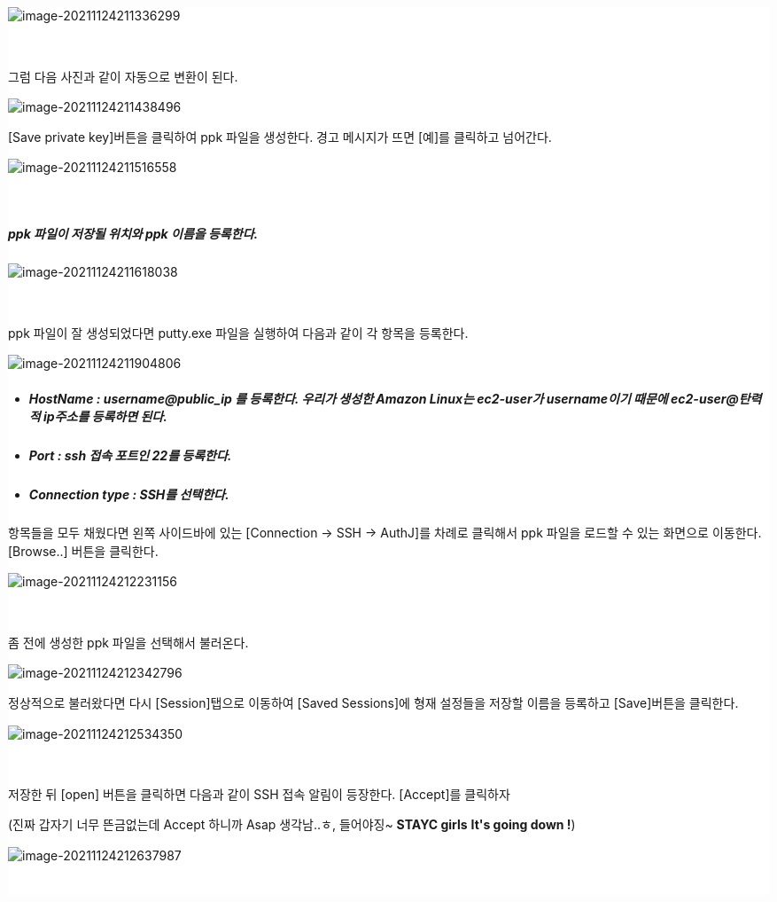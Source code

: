 ![image-20211124211336299](https://raw.githubusercontent.com/ShinDongHun1/image_repo/main/img/image-20211124211336299.png)

<br/>

그럼 다음 사진과 같이 자동으로 변환이 된다.

![image-20211124211438496](https://raw.githubusercontent.com/ShinDongHun1/image_repo/main/img/image-20211124211438496.png)

[Save private key]버튼을 클릭하여 ppk 파일을 생성한다. 경고 메시지가 뜨면 [예]를 클릭하고 넘어간다. 

![image-20211124211516558](https://raw.githubusercontent.com/ShinDongHun1/image_repo/main/img/image-20211124211516558.png)

<br/>

##### ppk 파일이 저장될 위치와 ppk 이름을 등록한다.

![image-20211124211618038](https://raw.githubusercontent.com/ShinDongHun1/image_repo/main/img/image-20211124211618038.png)

<br/>

ppk 파일이 잘 생성되었다면 putty.exe 파일을 실행하여 다음과 같이 각 항목을 등록한다.

![image-20211124211904806](https://raw.githubusercontent.com/ShinDongHun1/image_repo/main/img/image-20211124211904806.png)

- ##### HostName  : username@public_ip 를 등록한다. 우리가 생성한 Amazon Linux는 ec2-user가 username이기 때문에 ec2-user@탄력적 ip주소를 등록하면 된다.

- ##### Port : ssh 접속 포트인 22를 등록한다.

- ##### Connection type : SSH를 선택한다.

항목들을 모두 채웠다면 왼쪽 사이드바에 있는 [Connection -> SSH -> AuthJ]를 차례로 클릭해서 ppk 파일을 로드할 수 있는 화면으로 이동한다. [Browse..] 버튼을 클릭한다.

![image-20211124212231156](https://raw.githubusercontent.com/ShinDongHun1/image_repo/main/img/image-20211124212231156.png)

<br/>

좀 전에 생성한 ppk 파일을 선택해서 불러온다.

![image-20211124212342796](https://raw.githubusercontent.com/ShinDongHun1/image_repo/main/img/image-20211124212342796.png)

정상적으로 불러왔다면 다시 [Session]탭으로 이동하여 [Saved Sessions]에 형재 설정들을 저장할 이름을 등록하고 [Save]버튼을 클릭한다.

![image-20211124212534350](https://raw.githubusercontent.com/ShinDongHun1/image_repo/main/img/image-20211124212534350.png)

<br/>

저장한 뒤 [open] 버튼을 클릭하면 다음과 같이 SSH 접속 알림이 등장한다. [Accept]를 클릭하자

(진짜 갑자기 너무 뜬금없는데 Accept 하니까 Asap 생각남..ㅎ, 들어야징~  **STAYC girls**
**It's going down !**)

![image-20211124212637987](https://raw.githubusercontent.com/ShinDongHun1/image_repo/main/img/image-20211124212637987.png)



<br/>

